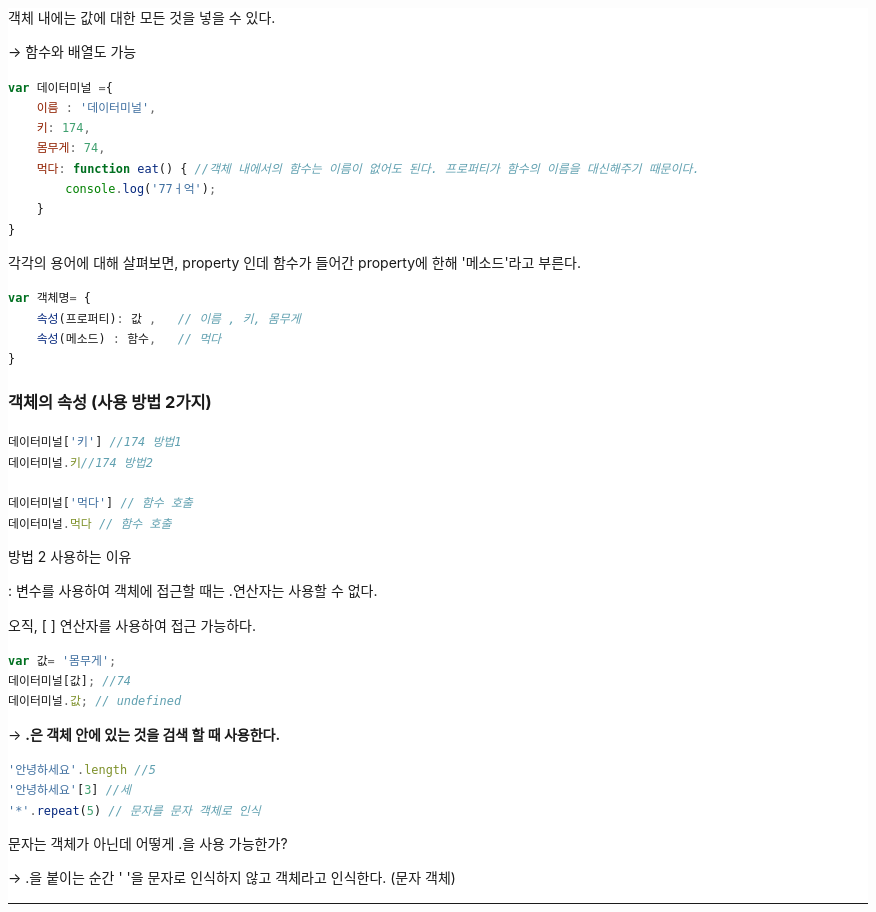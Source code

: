 객체 내에는 값에 대한 모든 것을 넣을 수 있다. 

→ 함수와 배열도 가능

```jsx
var 데이터미널 ={
    이름 : '데이터미널',
    키: 174,
    몸무게: 74,
    먹다: function eat() { //객체 내에서의 함수는 이름이 없어도 된다. 프로퍼티가 함수의 이름을 대신해주기 때문이다. 
        console.log('77ㅓ억');
    }
}
```

각각의 용어에 대해 살펴보면, property 인데 함수가 들어간 property에 한해 '메소드'라고 부른다. 

```jsx
var 객체명= { 
	속성(프로퍼티): 값 ,   // 이름 , 키, 몸무게
	속성(메소드) : 함수,   // 먹다
}
```

### 객체의 속성 (사용 방법 2가지)

```jsx
데이터미널['키'] //174 방법1 
데이터미널.키//174 방법2
 
데이터미널['먹다'] // 함수 호출
데이터미널.먹다 // 함수 호출
```

방법 2 사용하는 이유

: 변수를 사용하여 객체에 접근할 때는 .연산자는 사용할 수 없다. 

 오직, [ ] 연산자를 사용하여 접근 가능하다. 

```jsx
var 값= '몸무게';
데이터미널[값]; //74
데이터미널.값; // undefined
```

→ **.은 객체 안에 있는 것을 검색 할 때 사용한다.** 

```jsx
'안녕하세요'.length //5
'안녕하세요'[3] //세
'*'.repeat(5) // 문자를 문자 객체로 인식 
```

문자는 객체가 아닌데 어떻게 .을 사용 가능한가? 

→ .을 붙이는 순간 ' '을 문자로 인식하지 않고 객체라고 인식한다. (문자 객체) 

---
